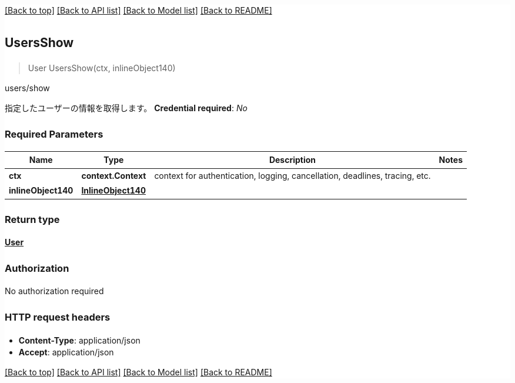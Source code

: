 [[Back to top]](#) [[Back to API list]](../README.md#documentation-for-api-endpoints)
[[Back to Model list]](../README.md#documentation-for-models)
[[Back to README]](../README.md)


## UsersShow

> User UsersShow(ctx, inlineObject140)

users/show

指定したユーザーの情報を取得します。  **Credential required**: *No*

### Required Parameters


Name | Type | Description  | Notes
------------- | ------------- | ------------- | -------------
**ctx** | **context.Context** | context for authentication, logging, cancellation, deadlines, tracing, etc.
**inlineObject140** | [**InlineObject140**](InlineObject140.md)|  | 

### Return type

[**User**](User.md)

### Authorization

No authorization required

### HTTP request headers

- **Content-Type**: application/json
- **Accept**: application/json

[[Back to top]](#) [[Back to API list]](../README.md#documentation-for-api-endpoints)
[[Back to Model list]](../README.md#documentation-for-models)
[[Back to README]](../README.md)


